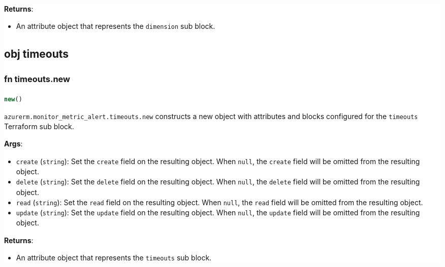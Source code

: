 **Returns**:
  - An attribute object that represents the `dimension` sub block.


## obj timeouts



### fn timeouts.new

```ts
new()
```


`azurerm.monitor_metric_alert.timeouts.new` constructs a new object with attributes and blocks configured for the `timeouts`
Terraform sub block.



**Args**:
  - `create` (`string`): Set the `create` field on the resulting object. When `null`, the `create` field will be omitted from the resulting object.
  - `delete` (`string`): Set the `delete` field on the resulting object. When `null`, the `delete` field will be omitted from the resulting object.
  - `read` (`string`): Set the `read` field on the resulting object. When `null`, the `read` field will be omitted from the resulting object.
  - `update` (`string`): Set the `update` field on the resulting object. When `null`, the `update` field will be omitted from the resulting object.

**Returns**:
  - An attribute object that represents the `timeouts` sub block.
